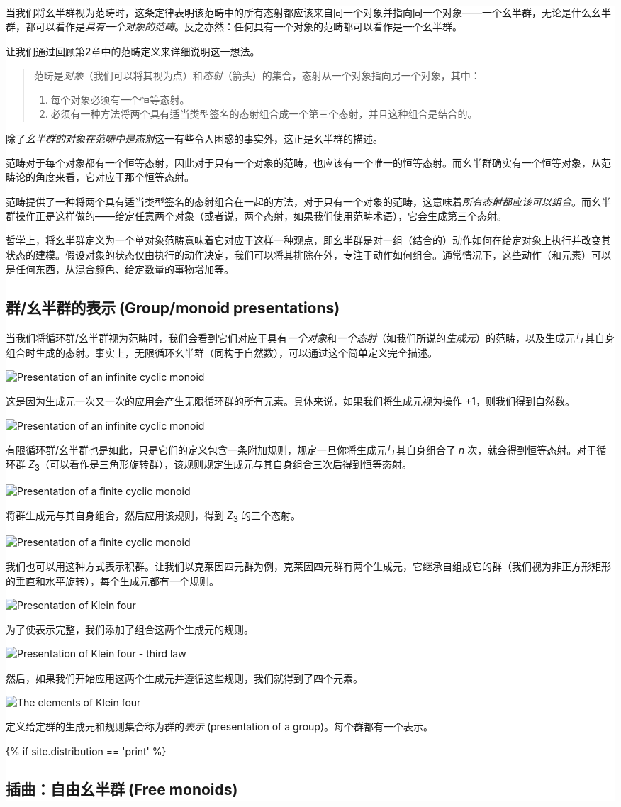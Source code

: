 当我们将幺半群视为范畴时，这条定律表明该范畴中的所有态射都应该来自同一个对象并指向同一个对象——一个幺半群，无论是什么幺半群，都可以看作是*具有一个对象的范畴*。反之亦然：任何具有一个对象的范畴都可以看作是一个幺半群。

让我们通过回顾第2章中的范畴定义来详细说明这一想法。

> 范畴是*对象*（我们可以将其视为点）和*态射*（箭头）的集合，态射从一个对象指向另一个对象，其中：
> 1. 每个对象必须有一个恒等态射。
> 2. 必须有一种方法将两个具有适当类型签名的态射组合成一个第三个态射，并且这种组合是结合的。

除了*幺半群的对象在范畴中是态射*这一有些令人困惑的事实外，这正是幺半群的描述。

范畴对于每个对象都有一个恒等态射，因此对于只有一个对象的范畴，也应该有一个唯一的恒等态射。而幺半群确实有一个恒等对象，从范畴论的角度来看，它对应于那个恒等态射。

范畴提供了一种将两个具有适当类型签名的态射组合在一起的方法，对于只有一个对象的范畴，这意味着*所有态射都应该可以组合*。而幺半群操作正是这样做的——给定任意两个对象（或者说，两个态射，如果我们使用范畴术语），它会生成第三个态射。

哲学上，将幺半群定义为一个单对象范畴意味着它对应于这样一种观点，即幺半群是对一组（结合的）动作如何在给定对象上执行并改变其状态的建模。假设对象的状态仅由执行的动作决定，我们可以将其排除在外，专注于动作如何组合。通常情况下，这些动作（和元素）可以是任何东西，从混合颜色、给定数量的事物增加等。

群/幺半群的表示 (Group/monoid presentations)
---

当我们将循环群/幺半群视为范畴时，我们会看到它们对应于具有*一个对象*和*一个态射*（如我们所说的*生成元*）的范畴，以及生成元与其自身组合时生成的态射。事实上，无限循环幺半群（同构于自然数），可以通过这个简单定义完全描述。

![Presentation of an infinite cyclic monoid](../03_monoid/infinite_cyclic_presentation.svg)

这是因为生成元一次又一次的应用会产生无限循环群的所有元素。具体来说，如果我们将生成元视为操作 $+1$，则我们得到自然数。

![Presentation of an infinite cyclic monoid](../03_monoid/infinite_cyclic_presentation_elements.svg)

有限循环群/幺半群也是如此，只是它们的定义包含一条附加规则，规定一旦你将生成元与其自身组合了 $n$ 次，就会得到恒等态射。对于循环群 $Z_3$（可以看作是三角形旋转群），该规则规定生成元与其自身组合三次后得到恒等态射。

![Presentation of a finite cyclic monoid](../03_monoid/finite_cyclic_presentation.svg)

将群生成元与其自身组合，然后应用该规则，得到 $Z_3$ 的三个态射。

![Presentation of a finite cyclic monoid](../03_monoid/finite_cyclic_presentation_elements.svg)

我们也可以用这种方式表示积群。让我们以克莱因四元群为例，克莱因四元群有两个生成元，它继承自组成它的群（我们视为非正方形矩形的垂直和水平旋转），每个生成元都有一个规则。

![Presentation of Klein four](../03_monoid/klein_four_presentation.svg)

为了使表示完整，我们添加了组合这两个生成元的规则。

![Presentation of Klein four - third law](../03_monoid/klein_four_presentation_third_law.svg)

然后，如果我们开始应用这两个生成元并遵循这些规则，我们就得到了四个元素。

![The elements of Klein four](../03_monoid/klein_four_presentation_elements.svg)

定义给定群的生成元和规则集合称为群的*表示* (presentation of a group)。每个群都有一个表示。

{% if site.distribution == 'print' %}

插曲：自由幺半群 (Free monoids)
---
